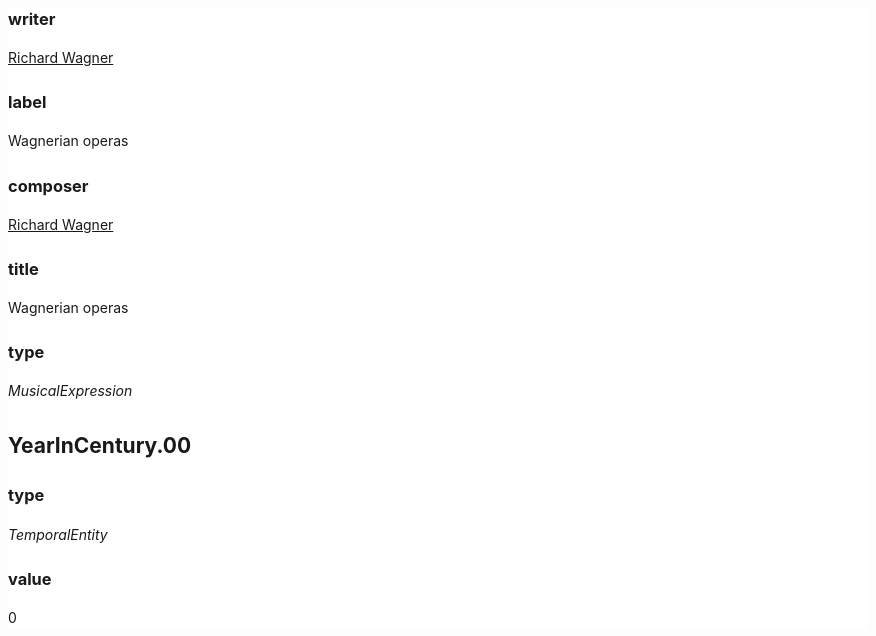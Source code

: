### writer


[Richard Wagner](#Richard-Wagner)

### label


Wagnerian operas

### composer


[Richard Wagner](#Richard-Wagner)

### title


Wagnerian operas

### type


*MusicalExpression*

## YearInCentury.00

### type


*TemporalEntity*

### value


0